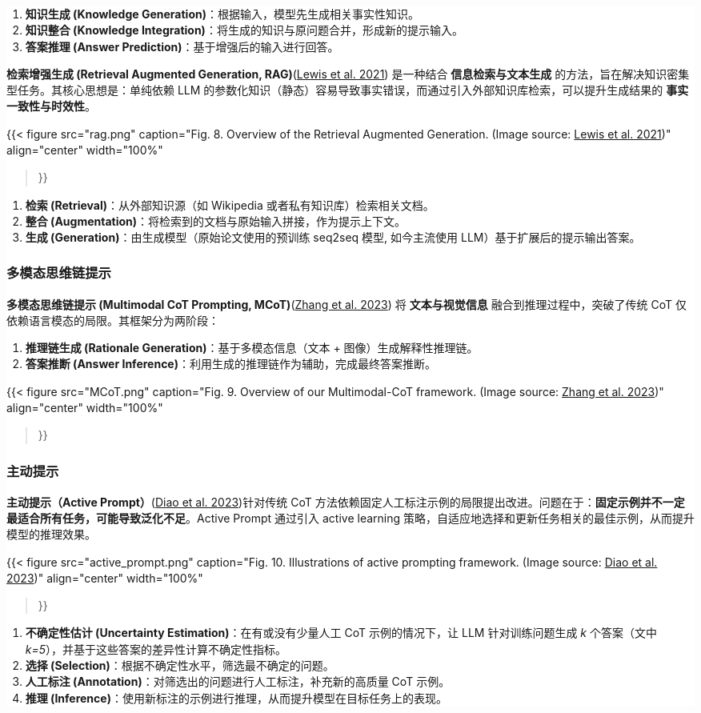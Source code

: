 1. **知识生成 (Knowledge Generation)**：根据输入，模型先生成相关事实性知识。
2. **知识整合 (Knowledge Integration)**：将生成的知识与原问题合并，形成新的提示输入。
3. **答案推理 (Answer Prediction)**：基于增强后的输入进行回答。


**检索增强生成 (Retrieval Augmented Generation, RAG)**([Lewis et al. 2021](https://arxiv.org/abs/2005.11401)) 是一种结合 **信息检索与文本生成** 的方法，旨在解决知识密集型任务。其核心思想是：单纯依赖 LLM 的参数化知识（静态）容易导致事实错误，而通过引入外部知识库检索，可以提升生成结果的 **事实一致性与时效性**。

{{< figure
    src="rag.png"
    caption="Fig. 8. Overview of the Retrieval Augmented Generation. (Image source: [Lewis et al. 2021](https://arxiv.org/abs/2005.11401))"
    align="center"
    width="100%"
>}}

1. **检索 (Retrieval)**：从外部知识源（如 Wikipedia 或者私有知识库）检索相关文档。
2. **整合 (Augmentation)**：将检索到的文档与原始输入拼接，作为提示上下文。
3. **生成 (Generation)**：由生成模型（原始论文使用的预训练 seq2seq 模型, 如今主流使用 LLM）基于扩展后的提示输出答案。

### 多模态思维链提示

**多模态思维链提示 (Multimodal CoT Prompting, MCoT)**([Zhang et al. 2023](https://arxiv.org/abs/2302.00923)) 将 **文本与视觉信息** 融合到推理过程中，突破了传统 CoT 仅依赖语言模态的局限。其框架分为两阶段：
1. **推理链生成 (Rationale Generation)**：基于多模态信息（文本 + 图像）生成解释性推理链。
2. **答案推断 (Answer Inference)**：利用生成的推理链作为辅助，完成最终答案推断。

{{< figure
    src="MCoT.png"
    caption="Fig. 9. Overview of our Multimodal-CoT framework. (Image source: [Zhang et al. 2023](https://arxiv.org/abs/2302.00923))"
    align="center"
    width="100%"
>}}

### 主动提示

**主动提示（Active Prompt）**([Diao et al. 2023](https://arxiv.org/abs/2302.12246))针对传统 CoT 方法依赖固定人工标注示例的局限提出改进。问题在于：**固定示例并不一定最适合所有任务，可能导致泛化不足**。Active Prompt 通过引入 active learning 策略，自适应地选择和更新任务相关的最佳示例，从而提升模型的推理效果。

{{< figure
    src="active_prompt.png"
    caption="Fig. 10. Illustrations of active prompting framework. (Image source: [Diao et al. 2023](https://arxiv.org/abs/2302.12246))"
    align="center"
    width="100%"
>}}

1. **不确定性估计 (Uncertainty Estimation)**：在有或没有少量人工 CoT 示例的情况下，让 LLM 针对训练问题生成 *k* 个答案（文中 *k=5*），并基于这些答案的差异性计算不确定性指标。
2. **选择 (Selection)**：根据不确定性水平，筛选最不确定的问题。
3. **人工标注 (Annotation)**：对筛选出的问题进行人工标注，补充新的高质量 CoT 示例。
4. **推理 (Inference)**：使用新标注的示例进行推理，从而提升模型在目标任务上的表现。
